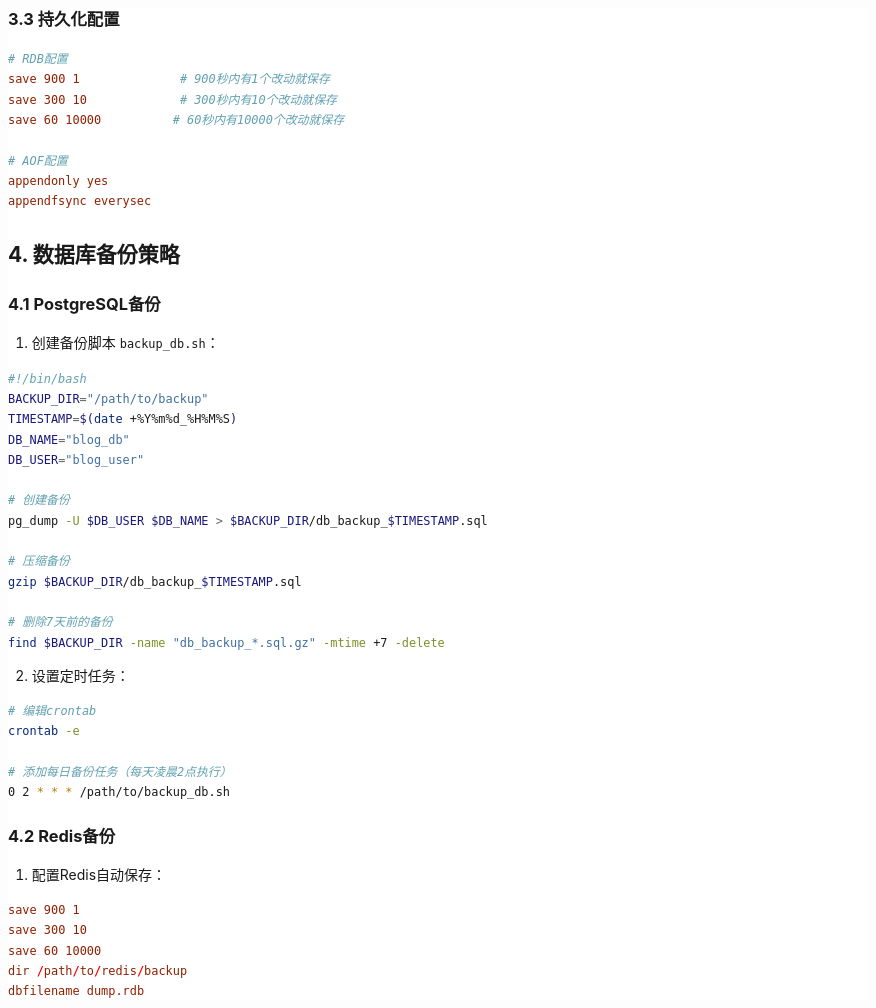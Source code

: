### 3.3 持久化配置

```conf
# RDB配置
save 900 1              # 900秒内有1个改动就保存
save 300 10             # 300秒内有10个改动就保存
save 60 10000          # 60秒内有10000个改动就保存

# AOF配置
appendonly yes
appendfsync everysec
```

## 4. 数据库备份策略

### 4.1 PostgreSQL备份

1. 创建备份脚本 `backup_db.sh`：
```bash
#!/bin/bash
BACKUP_DIR="/path/to/backup"
TIMESTAMP=$(date +%Y%m%d_%H%M%S)
DB_NAME="blog_db"
DB_USER="blog_user"

# 创建备份
pg_dump -U $DB_USER $DB_NAME > $BACKUP_DIR/db_backup_$TIMESTAMP.sql

# 压缩备份
gzip $BACKUP_DIR/db_backup_$TIMESTAMP.sql

# 删除7天前的备份
find $BACKUP_DIR -name "db_backup_*.sql.gz" -mtime +7 -delete
```

2. 设置定时任务：
```bash
# 编辑crontab
crontab -e

# 添加每日备份任务（每天凌晨2点执行）
0 2 * * * /path/to/backup_db.sh
```

### 4.2 Redis备份

1. 配置Redis自动保存：
```conf
save 900 1
save 300 10
save 60 10000
dir /path/to/redis/backup
dbfilename dump.rdb
```
